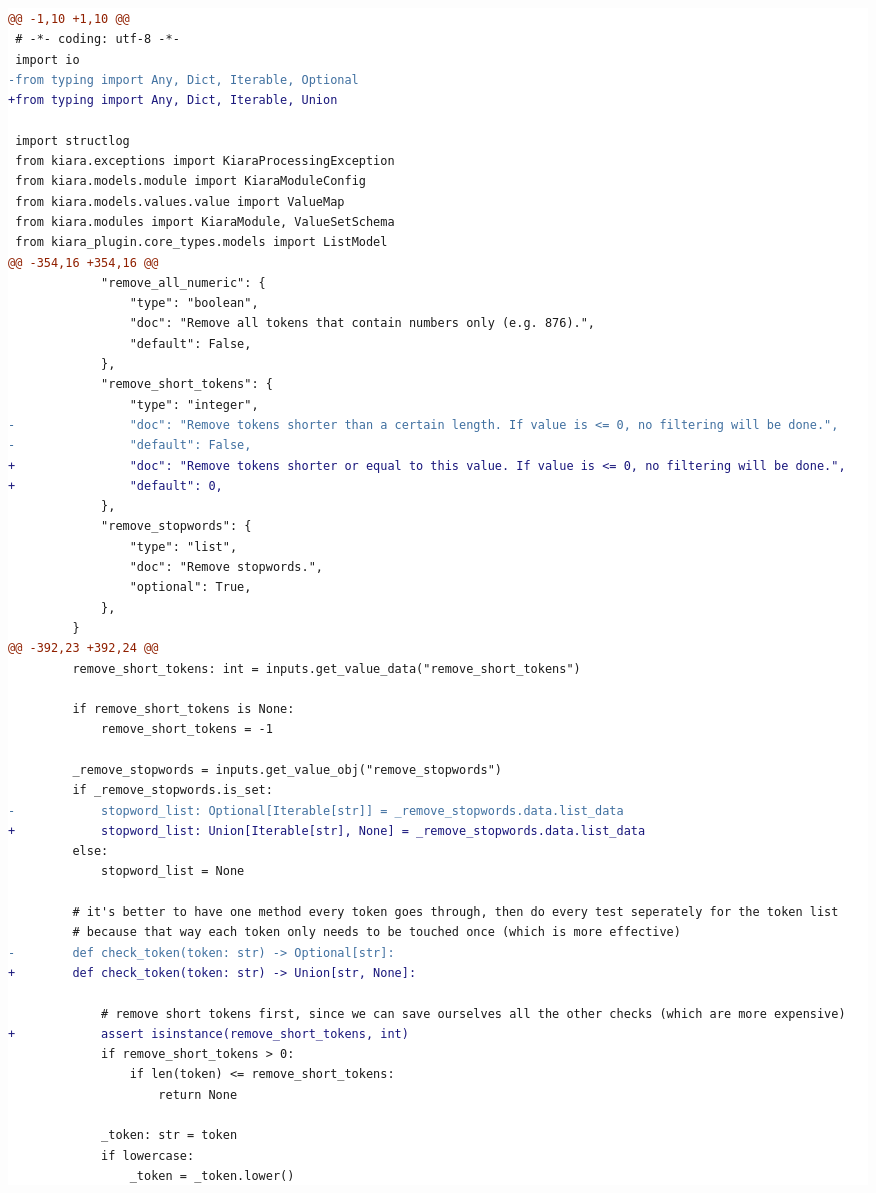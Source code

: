 ```diff
@@ -1,10 +1,10 @@
 # -*- coding: utf-8 -*-
 import io
-from typing import Any, Dict, Iterable, Optional
+from typing import Any, Dict, Iterable, Union
 
 import structlog
 from kiara.exceptions import KiaraProcessingException
 from kiara.models.module import KiaraModuleConfig
 from kiara.models.values.value import ValueMap
 from kiara.modules import KiaraModule, ValueSetSchema
 from kiara_plugin.core_types.models import ListModel
@@ -354,16 +354,16 @@
             "remove_all_numeric": {
                 "type": "boolean",
                 "doc": "Remove all tokens that contain numbers only (e.g. 876).",
                 "default": False,
             },
             "remove_short_tokens": {
                 "type": "integer",
-                "doc": "Remove tokens shorter than a certain length. If value is <= 0, no filtering will be done.",
-                "default": False,
+                "doc": "Remove tokens shorter or equal to this value. If value is <= 0, no filtering will be done.",
+                "default": 0,
             },
             "remove_stopwords": {
                 "type": "list",
                 "doc": "Remove stopwords.",
                 "optional": True,
             },
         }
@@ -392,23 +392,24 @@
         remove_short_tokens: int = inputs.get_value_data("remove_short_tokens")
 
         if remove_short_tokens is None:
             remove_short_tokens = -1
 
         _remove_stopwords = inputs.get_value_obj("remove_stopwords")
         if _remove_stopwords.is_set:
-            stopword_list: Optional[Iterable[str]] = _remove_stopwords.data.list_data
+            stopword_list: Union[Iterable[str], None] = _remove_stopwords.data.list_data
         else:
             stopword_list = None
 
         # it's better to have one method every token goes through, then do every test seperately for the token list
         # because that way each token only needs to be touched once (which is more effective)
-        def check_token(token: str) -> Optional[str]:
+        def check_token(token: str) -> Union[str, None]:
 
             # remove short tokens first, since we can save ourselves all the other checks (which are more expensive)
+            assert isinstance(remove_short_tokens, int)
             if remove_short_tokens > 0:
                 if len(token) <= remove_short_tokens:
                     return None
 
             _token: str = token
             if lowercase:
                 _token = _token.lower()
```